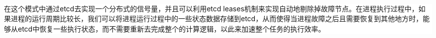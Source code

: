 在这个模式中通过etcd去实现一个分布式的信号量，并且可以利用etcd leases机制来实现自动地剔除掉故障节点。在进程执行过程中，如果进程的运行周期比较长，我们可以将进程运行过程中的一些状态数据存储到etcd，从而使得当进程故障之后且需要恢复到其他地方时，能够从etcd中恢复一些执行状态，而不需要重新去完成整个的计算逻辑，以此来加速整个任务的执行效率。